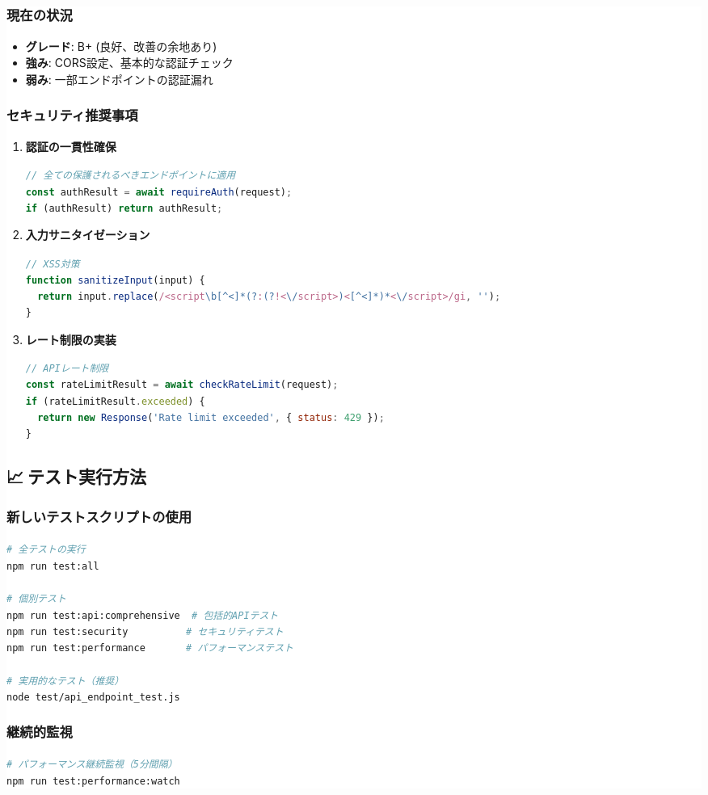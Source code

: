 ### 現在の状況
- **グレード**: B+ (良好、改善の余地あり)
- **強み**: CORS設定、基本的な認証チェック
- **弱み**: 一部エンドポイントの認証漏れ

### セキュリティ推奨事項

1. **認証の一貫性確保**
   ```javascript
   // 全ての保護されるべきエンドポイントに適用
   const authResult = await requireAuth(request);
   if (authResult) return authResult;
   ```

2. **入力サニタイゼーション**
   ```javascript
   // XSS対策
   function sanitizeInput(input) {
     return input.replace(/<script\b[^<]*(?:(?!<\/script>)<[^<]*)*<\/script>/gi, '');
   }
   ```

3. **レート制限の実装**
   ```javascript
   // APIレート制限
   const rateLimitResult = await checkRateLimit(request);
   if (rateLimitResult.exceeded) {
     return new Response('Rate limit exceeded', { status: 429 });
   }
   ```

## 📈 テスト実行方法

### 新しいテストスクリプトの使用

```bash
# 全テストの実行
npm run test:all

# 個別テスト
npm run test:api:comprehensive  # 包括的APIテスト
npm run test:security          # セキュリティテスト
npm run test:performance       # パフォーマンステスト

# 実用的なテスト（推奨）
node test/api_endpoint_test.js
```

### 継続的監視

```bash
# パフォーマンス継続監視（5分間隔）
npm run test:performance:watch
```
